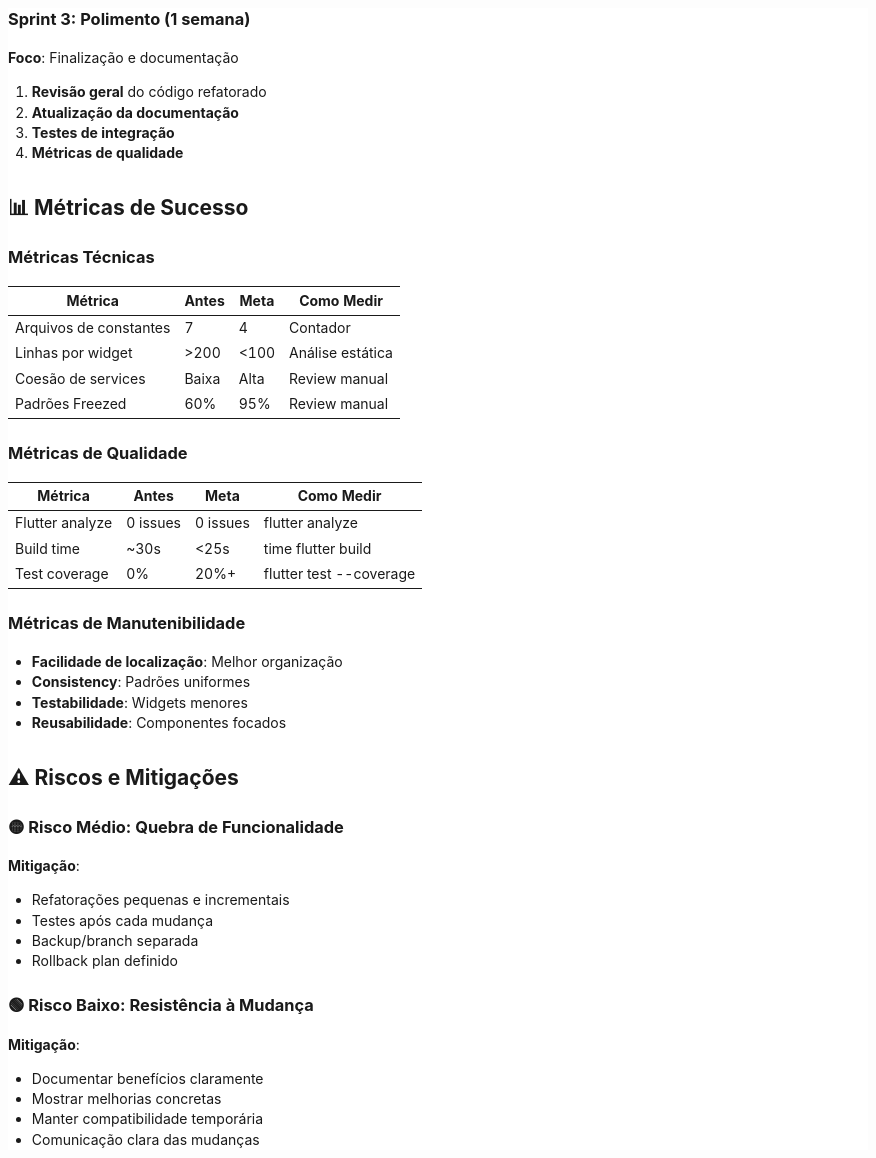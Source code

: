 ### Sprint 3: Polimento (1 semana)
**Foco**: Finalização e documentação

1. **Revisão geral** do código refatorado
2. **Atualização da documentação**
3. **Testes de integração**
4. **Métricas de qualidade**

## 📊 Métricas de Sucesso

### Métricas Técnicas
| Métrica | Antes | Meta | Como Medir |
|---------|-------|------|------------|
| Arquivos de constantes | 7 | 4 | Contador |
| Linhas por widget | >200 | <100 | Análise estática |
| Coesão de services | Baixa | Alta | Review manual |
| Padrões Freezed | 60% | 95% | Review manual |

### Métricas de Qualidade
| Métrica | Antes | Meta | Como Medir |
|---------|-------|------|------------|
| Flutter analyze | 0 issues | 0 issues | flutter analyze |
| Build time | ~30s | <25s | time flutter build |
| Test coverage | 0% | 20%+ | flutter test --coverage |

### Métricas de Manutenibilidade
- **Facilidade de localização**: Melhor organização
- **Consistency**: Padrões uniformes
- **Testabilidade**: Widgets menores
- **Reusabilidade**: Componentes focados

## ⚠️ Riscos e Mitigações

### 🟡 Risco Médio: Quebra de Funcionalidade
**Mitigação**:
- Refatorações pequenas e incrementais
- Testes após cada mudança
- Backup/branch separada
- Rollback plan definido

### 🟢 Risco Baixo: Resistência à Mudança
**Mitigação**:
- Documentar benefícios claramente
- Mostrar melhorias concretas
- Manter compatibilidade temporária
- Comunicação clara das mudanças
